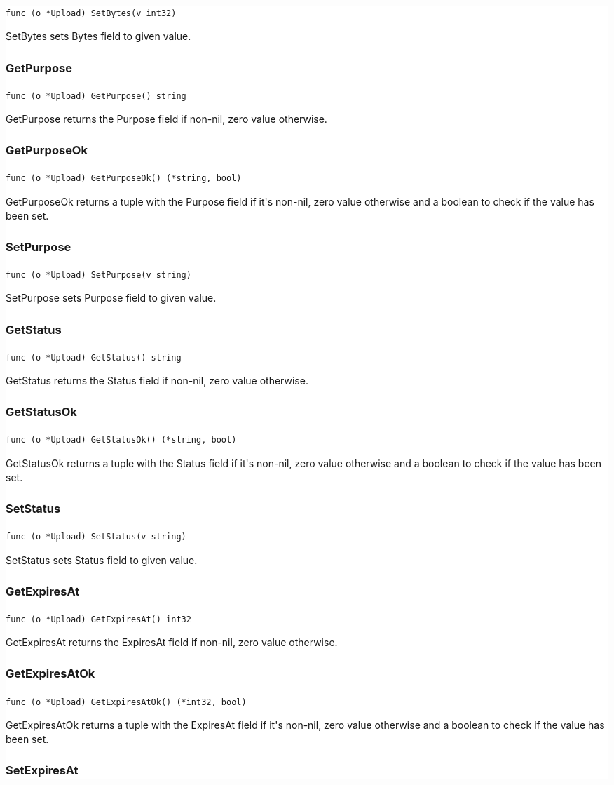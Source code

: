 `func (o *Upload) SetBytes(v int32)`

SetBytes sets Bytes field to given value.


### GetPurpose

`func (o *Upload) GetPurpose() string`

GetPurpose returns the Purpose field if non-nil, zero value otherwise.

### GetPurposeOk

`func (o *Upload) GetPurposeOk() (*string, bool)`

GetPurposeOk returns a tuple with the Purpose field if it's non-nil, zero value otherwise
and a boolean to check if the value has been set.

### SetPurpose

`func (o *Upload) SetPurpose(v string)`

SetPurpose sets Purpose field to given value.


### GetStatus

`func (o *Upload) GetStatus() string`

GetStatus returns the Status field if non-nil, zero value otherwise.

### GetStatusOk

`func (o *Upload) GetStatusOk() (*string, bool)`

GetStatusOk returns a tuple with the Status field if it's non-nil, zero value otherwise
and a boolean to check if the value has been set.

### SetStatus

`func (o *Upload) SetStatus(v string)`

SetStatus sets Status field to given value.


### GetExpiresAt

`func (o *Upload) GetExpiresAt() int32`

GetExpiresAt returns the ExpiresAt field if non-nil, zero value otherwise.

### GetExpiresAtOk

`func (o *Upload) GetExpiresAtOk() (*int32, bool)`

GetExpiresAtOk returns a tuple with the ExpiresAt field if it's non-nil, zero value otherwise
and a boolean to check if the value has been set.

### SetExpiresAt
